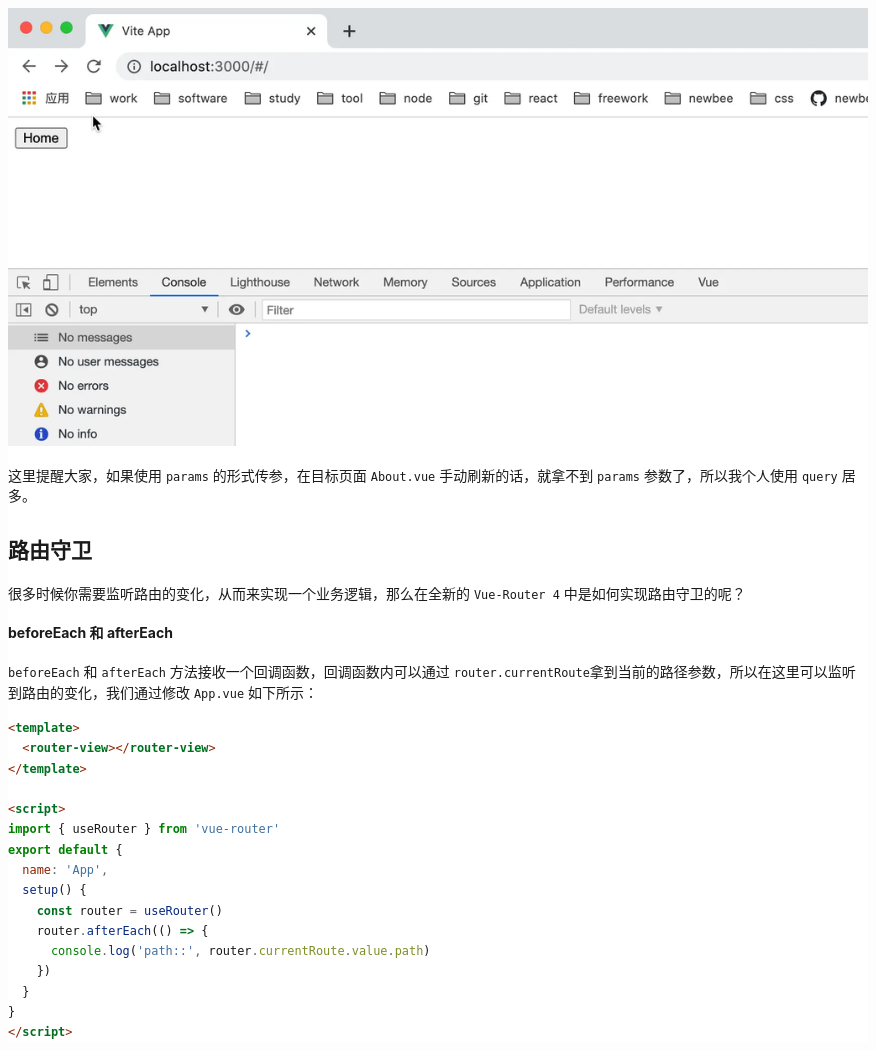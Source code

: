 ![](./images/ce4939380eedb23b695aadcdca34235f.webp )

这里提醒大家，如果使用 `params` 的形式传参，在目标页面 `About.vue` 手动刷新的话，就拿不到 `params` 参数了，所以我个人使用 `query` 居多。

## 路由守卫

很多时候你需要监听路由的变化，从而来实现一个业务逻辑，那么在全新的 `Vue-Router 4` 中是如何实现路由守卫的呢？

#### beforeEach 和 afterEach

`beforeEach` 和 `afterEach` 方法接收一个回调函数，回调函数内可以通过 `router.currentRoute`拿到当前的路径参数，所以在这里可以监听到路由的变化，我们通过修改 `App.vue` 如下所示：

```html
<template>
  <router-view></router-view>
</template>

<script>
import { useRouter } from 'vue-router'
export default {
  name: 'App',
  setup() {
    const router = useRouter()
    router.afterEach(() => {
      console.log('path::', router.currentRoute.value.path)
    })
  }
}
</script>
```
